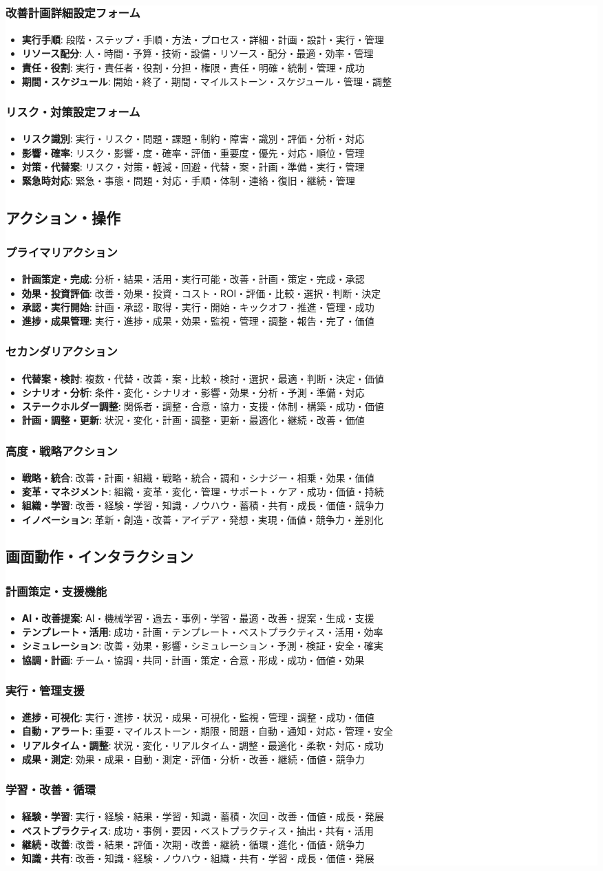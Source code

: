 ### 改善計画詳細設定フォーム
- **実行手順**: 段階・ステップ・手順・方法・プロセス・詳細・計画・設計・実行・管理
- **リソース配分**: 人・時間・予算・技術・設備・リソース・配分・最適・効率・管理
- **責任・役割**: 実行・責任者・役割・分担・権限・責任・明確・統制・管理・成功
- **期間・スケジュール**: 開始・終了・期間・マイルストーン・スケジュール・管理・調整

### リスク・対策設定フォーム
- **リスク識別**: 実行・リスク・問題・課題・制約・障害・識別・評価・分析・対応
- **影響・確率**: リスク・影響・度・確率・評価・重要度・優先・対応・順位・管理
- **対策・代替案**: リスク・対策・軽減・回避・代替・案・計画・準備・実行・管理
- **緊急時対応**: 緊急・事態・問題・対応・手順・体制・連絡・復旧・継続・管理

## アクション・操作

### プライマリアクション
- **計画策定・完成**: 分析・結果・活用・実行可能・改善・計画・策定・完成・承認
- **効果・投資評価**: 改善・効果・投資・コスト・ROI・評価・比較・選択・判断・決定
- **承認・実行開始**: 計画・承認・取得・実行・開始・キックオフ・推進・管理・成功
- **進捗・成果管理**: 実行・進捗・成果・効果・監視・管理・調整・報告・完了・価値

### セカンダリアクション
- **代替案・検討**: 複数・代替・改善・案・比較・検討・選択・最適・判断・決定・価値
- **シナリオ・分析**: 条件・変化・シナリオ・影響・効果・分析・予測・準備・対応
- **ステークホルダー調整**: 関係者・調整・合意・協力・支援・体制・構築・成功・価値
- **計画・調整・更新**: 状況・変化・計画・調整・更新・最適化・継続・改善・価値

### 高度・戦略アクション
- **戦略・統合**: 改善・計画・組織・戦略・統合・調和・シナジー・相乗・効果・価値
- **変革・マネジメント**: 組織・変革・変化・管理・サポート・ケア・成功・価値・持続
- **組織・学習**: 改善・経験・学習・知識・ノウハウ・蓄積・共有・成長・価値・競争力
- **イノベーション**: 革新・創造・改善・アイデア・発想・実現・価値・競争力・差別化

## 画面動作・インタラクション

### 計画策定・支援機能
- **AI・改善提案**: AI・機械学習・過去・事例・学習・最適・改善・提案・生成・支援
- **テンプレート・活用**: 成功・計画・テンプレート・ベストプラクティス・活用・効率
- **シミュレーション**: 改善・効果・影響・シミュレーション・予測・検証・安全・確実
- **協調・計画**: チーム・協調・共同・計画・策定・合意・形成・成功・価値・効果

### 実行・管理支援
- **進捗・可視化**: 実行・進捗・状況・成果・可視化・監視・管理・調整・成功・価値
- **自動・アラート**: 重要・マイルストーン・期限・問題・自動・通知・対応・管理・安全
- **リアルタイム・調整**: 状況・変化・リアルタイム・調整・最適化・柔軟・対応・成功
- **成果・測定**: 効果・成果・自動・測定・評価・分析・改善・継続・価値・競争力

### 学習・改善・循環
- **経験・学習**: 実行・経験・結果・学習・知識・蓄積・次回・改善・価値・成長・発展
- **ベストプラクティス**: 成功・事例・要因・ベストプラクティス・抽出・共有・活用
- **継続・改善**: 改善・結果・評価・次期・改善・継続・循環・進化・価値・競争力
- **知識・共有**: 改善・知識・経験・ノウハウ・組織・共有・学習・成長・価値・発展
